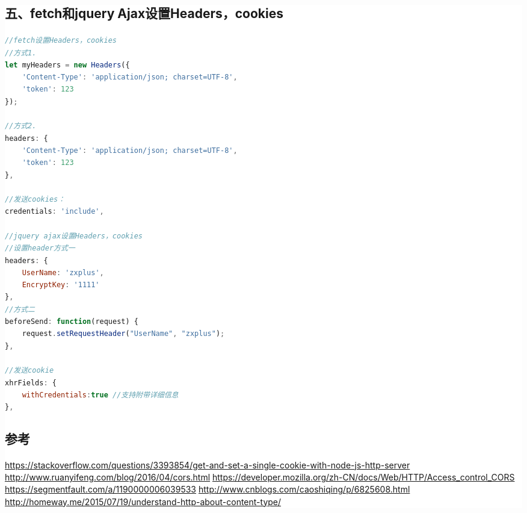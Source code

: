 ## 五、fetch和jquery Ajax设置Headers，cookies

```javascript
//fetch设置Headers，cookies
//方式1.
let myHeaders = new Headers({
    'Content-Type': 'application/json; charset=UTF-8',
    'token': 123
});

//方式2.
headers: {
    'Content-Type': 'application/json; charset=UTF-8',
    'token': 123
},

//发送cookies：
credentials: 'include',

//jquery ajax设置Headers，cookies
//设置header方式一
headers: {
    UserName: 'zxplus',
    EncryptKey: '1111'
},
//方式二
beforeSend: function(request) {
    request.setRequestHeader("UserName", "zxplus");
},

//发送cookie
xhrFields: {
    withCredentials:true //支持附带详细信息
},

```

## 参考

https://stackoverflow.com/questions/3393854/get-and-set-a-single-cookie-with-node-js-http-server
http://www.ruanyifeng.com/blog/2016/04/cors.html
https://developer.mozilla.org/zh-CN/docs/Web/HTTP/Access_control_CORS
https://segmentfault.com/a/1190000006039533
http://www.cnblogs.com/caoshiqing/p/6825608.html
http://homeway.me/2015/07/19/understand-http-about-content-type/